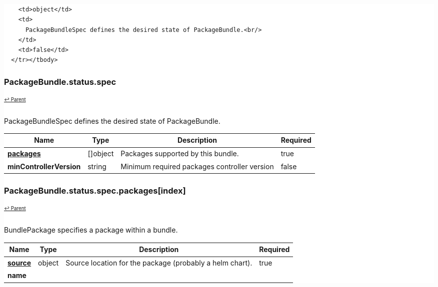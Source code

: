         <td>object</td>
        <td>
          PackageBundleSpec defines the desired state of PackageBundle.<br/>
        </td>
        <td>false</td>
      </tr></tbody>
</table>


### PackageBundle.status.spec
<sup><sup>[↩ Parent](#packagebundlestatus)</sup></sup>



PackageBundleSpec defines the desired state of PackageBundle.

<table>
    <thead>
        <tr>
            <th>Name</th>
            <th>Type</th>
            <th>Description</th>
            <th>Required</th>
        </tr>
    </thead>
    <tbody><tr>
        <td><b><a href="#packagebundlestatusspecpackagesindex">packages</a></b></td>
        <td>[]object</td>
        <td>
          Packages supported by this bundle.<br/>
        </td>
        <td>true</td>
      </tr><tr>
        <td><b>minControllerVersion</b></td>
        <td>string</td>
        <td>
          Minimum required packages controller version<br/>
        </td>
        <td>false</td>
      </tr></tbody>
</table>


### PackageBundle.status.spec.packages[index]
<sup><sup>[↩ Parent](#packagebundlestatusspec)</sup></sup>



BundlePackage specifies a package within a bundle.

<table>
    <thead>
        <tr>
            <th>Name</th>
            <th>Type</th>
            <th>Description</th>
            <th>Required</th>
        </tr>
    </thead>
    <tbody><tr>
        <td><b><a href="#packagebundlestatusspecpackagesindexsource">source</a></b></td>
        <td>object</td>
        <td>
          Source location for the package (probably a helm chart).<br/>
        </td>
        <td>true</td>
      </tr><tr>
        <td><b>name</b></td>